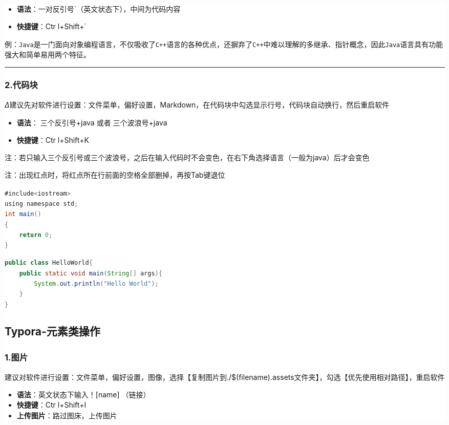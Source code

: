 * **语法**：一对反引号`（英文状态下），中间为代码内容

* **快捷键**：Ctr l+Shift+`

例：`Java`是一门面向对象编程语言，不仅吸收了`C++`语言的各种优点，还摒弃了`C++`中难以理解的多继承、指针概念，因此`Java`语言具有功能强大和简单易用两个特征。

---

### 2.代码块

$\Delta$建议先对软件进行设置：文件菜单，偏好设置，Markdown，在代码块中勾选显示行号，代码块自动换行，然后重启软件

* **语法**： 三个反引号+java  或者  三个波浪号+java

* **快捷键**：Ctr l+Shift+K  

注：若只输入三个反引号或三个波浪号，之后在输入代码时不会变色，在右下角选择语言（一般为java）后才会变色

注：出现红点时，将红点所在行前面的空格全部删掉，再按Tab键退位

~~~java
#include<iostream>
using namespace std;
int main()
{
    return 0;
}
~~~

```java
public class HelloWorld{
	public static void main(String[] args){
        System.out.println("Hello World");
	}
}
```

 

## Typora-元素类操作

### 1.图片

建议对软件进行设置：文件菜单，偏好设置，图像，选择【复制图片到./$(filename).assets文件夹】，勾选【优先使用相对路径】，重启软件

* **语法**：英文状态下输入！[name] （链接）
* **快捷键**：Ctr l+Shift+I
* **上传图片**：路过图床，上传图片
